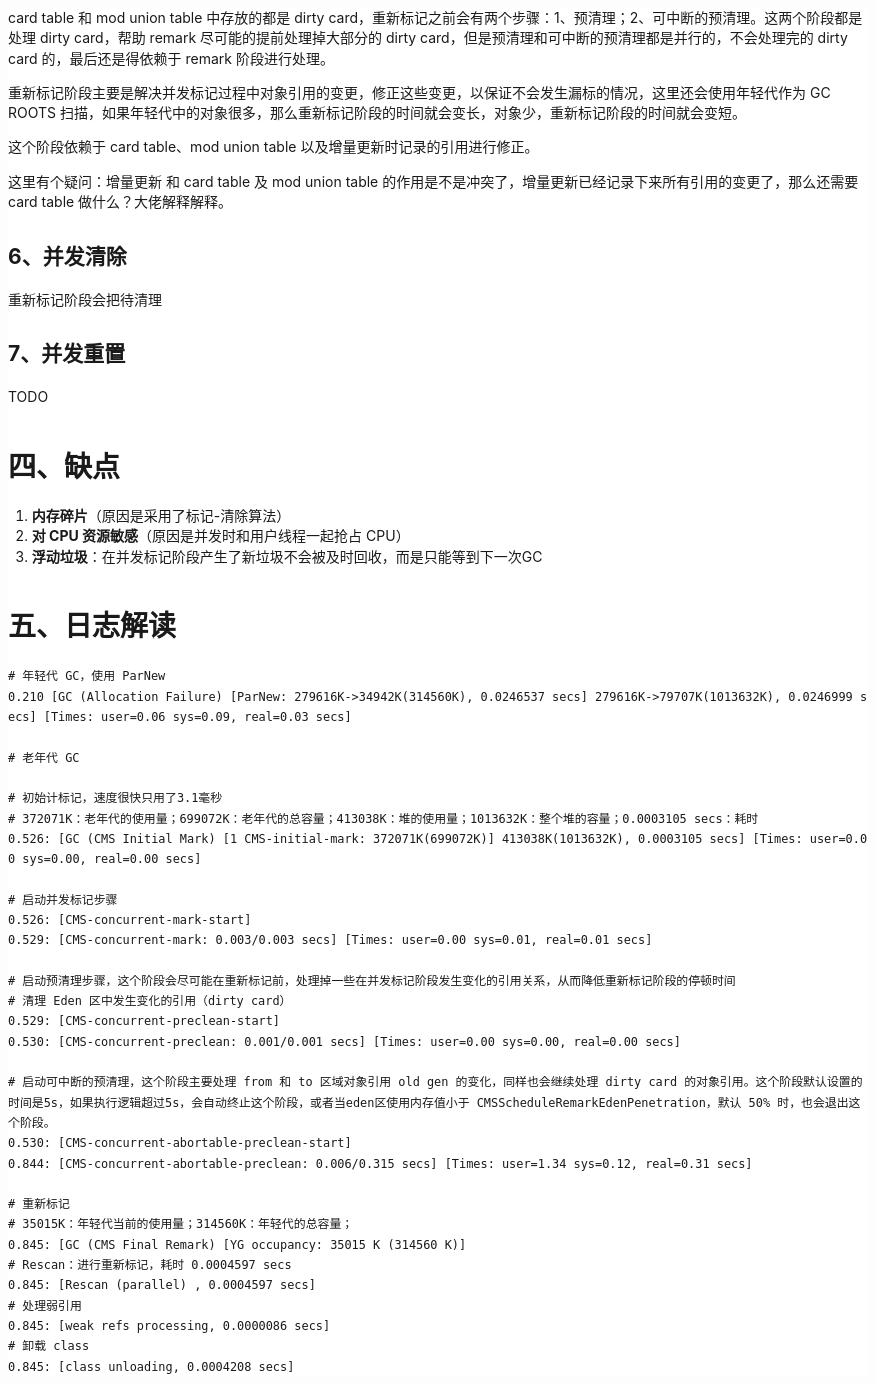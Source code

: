 card table 和 mod union table 中存放的都是 dirty card，重新标记之前会有两个步骤：1、预清理；2、可中断的预清理。这两个阶段都是处理 dirty card，帮助 remark 尽可能的提前处理掉大部分的 dirty card，但是预清理和可中断的预清理都是并行的，不会处理完的 dirty card 的，最后还是得依赖于 remark 阶段进行处理。

重新标记阶段主要是解决并发标记过程中对象引用的变更，修正这些变更，以保证不会发生漏标的情况，这里还会使用年轻代作为 GC ROOTS 扫描，如果年轻代中的对象很多，那么重新标记阶段的时间就会变长，对象少，重新标记阶段的时间就会变短。

这个阶段依赖于 card table、mod union table 以及增量更新时记录的引用进行修正。

这里有个疑问：增量更新 和 card table 及 mod union table 的作用是不是冲突了，增量更新已经记录下来所有引用的变更了，那么还需要 card table 做什么？大佬解释解释。

## 6、并发清除

重新标记阶段会把待清理

## 7、并发重置

TODO

# 四、缺点

1. **内存碎片**（原因是采用了标记-清除算法）
2. **对 CPU 资源敏感**（原因是并发时和用户线程一起抢占 CPU）
3. **浮动垃圾**：在并发标记阶段产生了新垃圾不会被及时回收，而是只能等到下一次GC

# 五、日志解读

```
# 年轻代 GC，使用 ParNew
0.210 [GC (Allocation Failure) [ParNew: 279616K->34942K(314560K), 0.0246537 secs] 279616K->79707K(1013632K), 0.0246999 secs] [Times: user=0.06 sys=0.09, real=0.03 secs]

# 老年代 GC

# 初始计标记，速度很快只用了3.1毫秒
# 372071K：老年代的使用量；699072K：老年代的总容量；413038K：堆的使用量；1013632K：整个堆的容量；0.0003105 secs：耗时
0.526: [GC (CMS Initial Mark) [1 CMS-initial-mark: 372071K(699072K)] 413038K(1013632K), 0.0003105 secs] [Times: user=0.00 sys=0.00, real=0.00 secs]

# 启动并发标记步骤
0.526: [CMS-concurrent-mark-start]
0.529: [CMS-concurrent-mark: 0.003/0.003 secs] [Times: user=0.00 sys=0.01, real=0.01 secs]

# 启动预清理步骤，这个阶段会尽可能在重新标记前，处理掉一些在并发标记阶段发生变化的引用关系，从而降低重新标记阶段的停顿时间
# 清理 Eden 区中发生变化的引用（dirty card）
0.529: [CMS-concurrent-preclean-start]
0.530: [CMS-concurrent-preclean: 0.001/0.001 secs] [Times: user=0.00 sys=0.00, real=0.00 secs]

# 启动可中断的预清理，这个阶段主要处理 from 和 to 区域对象引用 old gen 的变化，同样也会继续处理 dirty card 的对象引用。这个阶段默认设置的时间是5s，如果执行逻辑超过5s，会自动终止这个阶段，或者当eden区使用内存值小于 CMSScheduleRemarkEdenPenetration，默认 50% 时，也会退出这个阶段。
0.530: [CMS-concurrent-abortable-preclean-start]
0.844: [CMS-concurrent-abortable-preclean: 0.006/0.315 secs] [Times: user=1.34 sys=0.12, real=0.31 secs]

# 重新标记
# 35015K：年轻代当前的使用量；314560K：年轻代的总容量；
0.845: [GC (CMS Final Remark) [YG occupancy: 35015 K (314560 K)]
# Rescan：进行重新标记，耗时 0.0004597 secs
0.845: [Rescan (parallel) , 0.0004597 secs]
# 处理弱引用
0.845: [weak refs processing, 0.0000086 secs]
# 卸载 class
0.845: [class unloading, 0.0004208 secs]
```